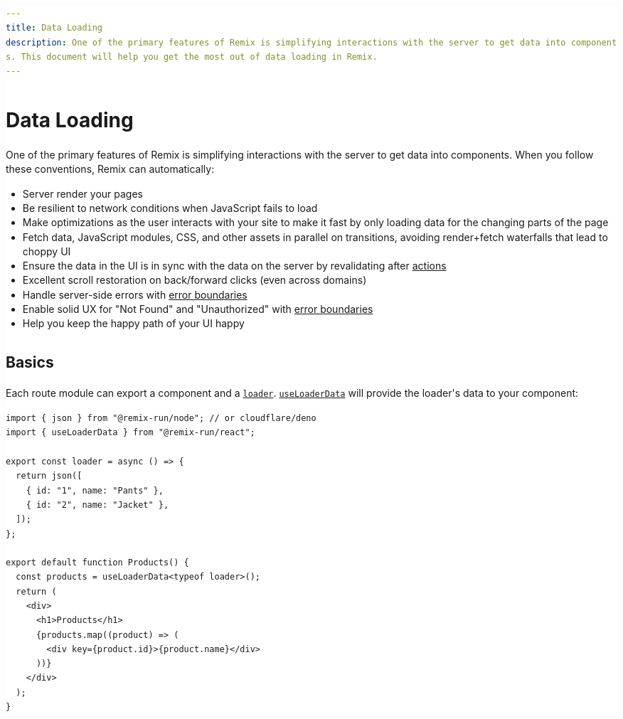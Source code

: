```yaml
---
title: Data Loading
description: One of the primary features of Remix is simplifying interactions with the server to get data into components. This document will help you get the most out of data loading in Remix.
---
```


# Data Loading

One of the primary features of Remix is simplifying interactions with the server to get data into components. When you follow these conventions, Remix can automatically:

- Server render your pages
- Be resilient to network conditions when JavaScript fails to load
- Make optimizations as the user interacts with your site to make it fast by only loading data for the changing parts of the page
- Fetch data, JavaScript modules, CSS, and other assets in parallel on transitions, avoiding render+fetch waterfalls that lead to choppy UI
- Ensure the data in the UI is in sync with the data on the server by revalidating after [actions][action]
- Excellent scroll restoration on back/forward clicks (even across domains)
- Handle server-side errors with [error boundaries][error-boundary]
- Enable solid UX for "Not Found" and "Unauthorized" with [error boundaries][error-boundary]
- Help you keep the happy path of your UI happy

## Basics

Each route module can export a component and a [`loader`][loader]. [`useLoaderData`][useloaderdata] will provide the loader's data to your component:

```tsx filename=app/routes/products.tsx lines=[1-2,4-9,12]
import { json } from "@remix-run/node"; // or cloudflare/deno
import { useLoaderData } from "@remix-run/react";

export const loader = async () => {
  return json([
    { id: "1", name: "Pants" },
    { id: "2", name: "Jacket" },
  ]);
};

export default function Products() {
  const products = useLoaderData<typeof loader>();
  return (
    <div>
      <h1>Products</h1>
      {products.map((product) => (
        <div key={product.id}>{product.name}</div>
      ))}
    </div>
  );
}
```


[action]: ../route/action
[cloudflare-kv-setup]: https://developers.cloudflare.com/workers/cli-wrangler/commands#kv
[cloudflare-kv]: https://developers.cloudflare.com/workers/learning/how-kv-works
[error-boundary]: ../route/error-boundary
[fauna]: https://fauna.com
[fetcher-submit]: ../hooks/use-fetcher#fetchersubmit
[loader]: ../route/loader
[prisma]: https://prisma.io
[prisma-postgres]: https://prisma.io/postgres
[request]: https://developer.mozilla.org/en-US/docs/Web/API/Request
[search-params-getall]: https://developer.mozilla.org/en-US/docs/Web/API/URLSearchParams/getAll
[should-revalidate]: ../route/should-revalidate
[url-search-params]: https://developer.mozilla.org/en-US/docs/Web/API/URLSearchParams
[url]: https://developer.mozilla.org/en-US/docs/Web/API/URL
[use-submit]: ../hooks/use-submit
[useloaderdata]: ../hooks/use-loader-data
[server-vs-client-code]: ../discussion/server-vs-client